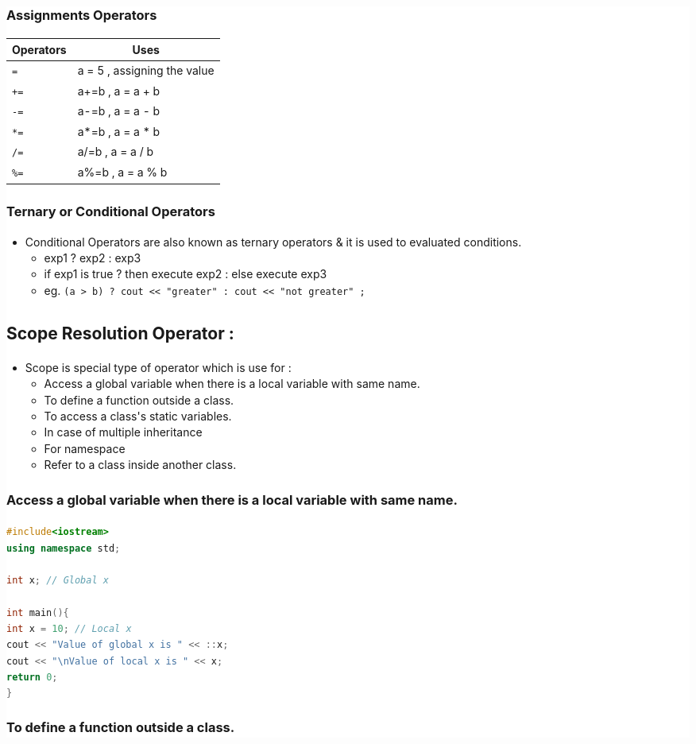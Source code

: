 
### Assignments Operators

| Operators | Uses |
|-----|-----|
| `=` | a = 5 , assigning the value |
| `+=` | a+=b , a = a + b |
| `-=` | a-=b , a = a - b | 
| `*=` | a*=b , a = a * b | 
| `/=` | a/=b , a = a / b | 
| `%=` | a%=b , a = a % b | 



### Ternary or Conditional Operators

* Conditional Operators are also known as ternary operators & it is used to evaluated conditions.
  * exp1 ? exp2 : exp3
  * if exp1 is true ? then execute exp2 : else execute exp3
  * eg.     `(a > b) ? cout << "greater" : cout << "not greater" ;`


## Scope Resolution Operator :
* Scope is special type of operator which is use for :
  * Access a global variable when there is a local variable with same name.
  * To define a function outside a class.
  * To access a class's static variables.
  * In case of multiple inheritance
  * For namespace
  * Refer to a class inside another class. 


### Access a global variable when there is a local variable with same name.

```cpp
#include<iostream>
using namespace std;
 
int x; // Global x
 
int main(){
int x = 10; // Local x
cout << "Value of global x is " << ::x;
cout << "\nValue of local x is " << x;
return 0;
}
```
###  To define a function outside a class.
